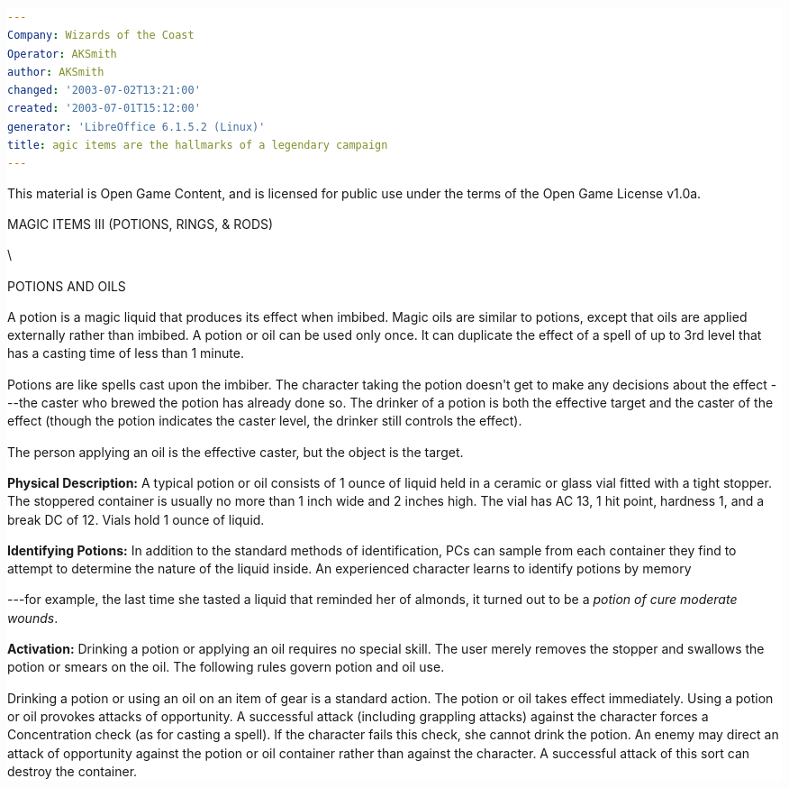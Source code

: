 ```yaml
---
Company: Wizards of the Coast
Operator: AKSmith
author: AKSmith
changed: '2003-07-02T13:21:00'
created: '2003-07-01T15:12:00'
generator: 'LibreOffice 6.1.5.2 (Linux)'
title: agic items are the hallmarks of a legendary campaign
---
```


This material is Open Game Content, and is licensed for public use under
the terms of the Open Game License v1.0a.

MAGIC ITEMS III (POTIONS, RINGS, & RODS)

\

POTIONS AND OILS

A potion is a magic liquid that produces its effect when imbibed. Magic
oils are similar to potions, except that oils are applied externally
rather than imbibed. A potion or oil can be used only once. It can
duplicate the effect of a spell of up to 3rd level that has a casting
time of less than 1 minute.

Potions are like spells cast upon the imbiber. The character taking the
potion doesn't get to make any decisions about the effect ---the caster
who brewed the potion has already done so. The drinker of a potion is
both the effective target and the caster of the effect (though the
potion indicates the caster level, the drinker still controls the
effect).

The person applying an oil is the effective caster, but the object is
the target.

**Physical Description:** A typical potion or oil consists of 1 ounce of
liquid held in a ceramic or glass vial fitted with a tight stopper. The
stoppered container is usually no more than 1 inch wide and 2 inches
high. The vial has AC 13, 1 hit point, hardness 1, and a break DC of 12.
Vials hold 1 ounce of liquid.

**Identifying Potions:** In addition to the standard methods of
identification, PCs can sample from each container they find to attempt
to determine the nature of the liquid inside. An experienced character
learns to identify potions by memory

---for example, the last time she tasted a liquid that reminded her of
almonds, it turned out to be a *potion of cure moderate wounds*.

**Activation:** Drinking a potion or applying an oil requires no special
skill. The user merely removes the stopper and swallows the potion or
smears on the oil. The following rules govern potion and oil use.

Drinking a potion or using an oil on an item of gear is a standard
action. The potion or oil takes effect immediately. Using a potion or
oil provokes attacks of opportunity. A successful attack (including
grappling attacks) against the character forces a Concentration check
(as for casting a spell). If the character fails this check, she cannot
drink the potion. An enemy may direct an attack of opportunity against
the potion or oil container rather than against the character. A
successful attack of this sort can destroy the container.
